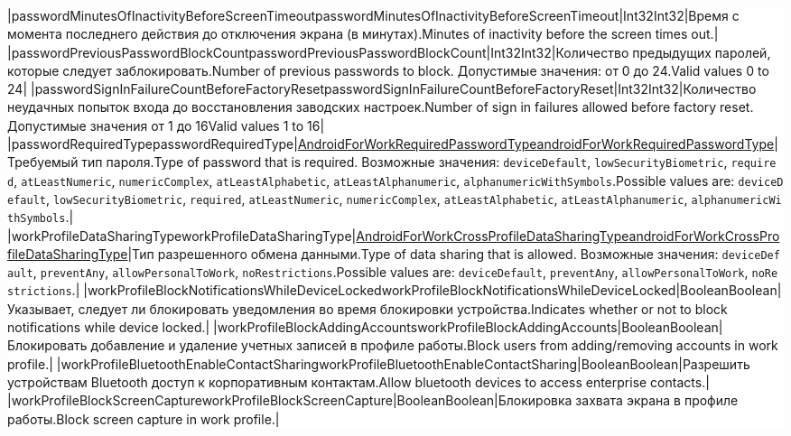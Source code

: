 |<span data-ttu-id="f56c0-200">passwordMinutesOfInactivityBeforeScreenTimeout</span><span class="sxs-lookup"><span data-stu-id="f56c0-200">passwordMinutesOfInactivityBeforeScreenTimeout</span></span>|<span data-ttu-id="f56c0-201">Int32</span><span class="sxs-lookup"><span data-stu-id="f56c0-201">Int32</span></span>|<span data-ttu-id="f56c0-202">Время с момента последнего действия до отключения экрана (в минутах).</span><span class="sxs-lookup"><span data-stu-id="f56c0-202">Minutes of inactivity before the screen times out.</span></span>|
|<span data-ttu-id="f56c0-203">passwordPreviousPasswordBlockCount</span><span class="sxs-lookup"><span data-stu-id="f56c0-203">passwordPreviousPasswordBlockCount</span></span>|<span data-ttu-id="f56c0-204">Int32</span><span class="sxs-lookup"><span data-stu-id="f56c0-204">Int32</span></span>|<span data-ttu-id="f56c0-205">Количество предыдущих паролей, которые следует заблокировать.</span><span class="sxs-lookup"><span data-stu-id="f56c0-205">Number of previous passwords to block.</span></span> <span data-ttu-id="f56c0-206">Допустимые значения: от 0 до 24.</span><span class="sxs-lookup"><span data-stu-id="f56c0-206">Valid values 0 to 24</span></span>|
|<span data-ttu-id="f56c0-207">passwordSignInFailureCountBeforeFactoryReset</span><span class="sxs-lookup"><span data-stu-id="f56c0-207">passwordSignInFailureCountBeforeFactoryReset</span></span>|<span data-ttu-id="f56c0-208">Int32</span><span class="sxs-lookup"><span data-stu-id="f56c0-208">Int32</span></span>|<span data-ttu-id="f56c0-209">Количество неудачных попыток входа до восстановления заводских настроек.</span><span class="sxs-lookup"><span data-stu-id="f56c0-209">Number of sign in failures allowed before factory reset.</span></span> <span data-ttu-id="f56c0-210">Допустимые значения от 1 до 16</span><span class="sxs-lookup"><span data-stu-id="f56c0-210">Valid values 1 to 16</span></span>|
|<span data-ttu-id="f56c0-211">passwordRequiredType</span><span class="sxs-lookup"><span data-stu-id="f56c0-211">passwordRequiredType</span></span>|[<span data-ttu-id="f56c0-212">AndroidForWorkRequiredPasswordType</span><span class="sxs-lookup"><span data-stu-id="f56c0-212">androidForWorkRequiredPasswordType</span></span>](../resources/intune-deviceconfig-androidforworkrequiredpasswordtype.md)|<span data-ttu-id="f56c0-213">Требуемый тип пароля.</span><span class="sxs-lookup"><span data-stu-id="f56c0-213">Type of password that is required.</span></span> <span data-ttu-id="f56c0-214">Возможные значения: `deviceDefault`, `lowSecurityBiometric`, `required`, `atLeastNumeric`, `numericComplex`, `atLeastAlphabetic`, `atLeastAlphanumeric`, `alphanumericWithSymbols`.</span><span class="sxs-lookup"><span data-stu-id="f56c0-214">Possible values are: `deviceDefault`, `lowSecurityBiometric`, `required`, `atLeastNumeric`, `numericComplex`, `atLeastAlphabetic`, `atLeastAlphanumeric`, `alphanumericWithSymbols`.</span></span>|
|<span data-ttu-id="f56c0-215">workProfileDataSharingType</span><span class="sxs-lookup"><span data-stu-id="f56c0-215">workProfileDataSharingType</span></span>|[<span data-ttu-id="f56c0-216">AndroidForWorkCrossProfileDataSharingType</span><span class="sxs-lookup"><span data-stu-id="f56c0-216">androidForWorkCrossProfileDataSharingType</span></span>](../resources/intune-deviceconfig-androidforworkcrossprofiledatasharingtype.md)|<span data-ttu-id="f56c0-217">Тип разрешенного обмена данными.</span><span class="sxs-lookup"><span data-stu-id="f56c0-217">Type of data sharing that is allowed.</span></span> <span data-ttu-id="f56c0-218">Возможные значения: `deviceDefault`, `preventAny`, `allowPersonalToWork`, `noRestrictions`.</span><span class="sxs-lookup"><span data-stu-id="f56c0-218">Possible values are: `deviceDefault`, `preventAny`, `allowPersonalToWork`, `noRestrictions`.</span></span>|
|<span data-ttu-id="f56c0-219">workProfileBlockNotificationsWhileDeviceLocked</span><span class="sxs-lookup"><span data-stu-id="f56c0-219">workProfileBlockNotificationsWhileDeviceLocked</span></span>|<span data-ttu-id="f56c0-220">Boolean</span><span class="sxs-lookup"><span data-stu-id="f56c0-220">Boolean</span></span>|<span data-ttu-id="f56c0-221">Указывает, следует ли блокировать уведомления во время блокировки устройства.</span><span class="sxs-lookup"><span data-stu-id="f56c0-221">Indicates whether or not to block notifications while device locked.</span></span>|
|<span data-ttu-id="f56c0-222">workProfileBlockAddingAccounts</span><span class="sxs-lookup"><span data-stu-id="f56c0-222">workProfileBlockAddingAccounts</span></span>|<span data-ttu-id="f56c0-223">Boolean</span><span class="sxs-lookup"><span data-stu-id="f56c0-223">Boolean</span></span>|<span data-ttu-id="f56c0-224">Блокировать добавление и удаление учетных записей в профиле работы.</span><span class="sxs-lookup"><span data-stu-id="f56c0-224">Block users from adding/removing accounts in work profile.</span></span>|
|<span data-ttu-id="f56c0-225">workProfileBluetoothEnableContactSharing</span><span class="sxs-lookup"><span data-stu-id="f56c0-225">workProfileBluetoothEnableContactSharing</span></span>|<span data-ttu-id="f56c0-226">Boolean</span><span class="sxs-lookup"><span data-stu-id="f56c0-226">Boolean</span></span>|<span data-ttu-id="f56c0-227">Разрешить устройствам Bluetooth доступ к корпоративным контактам.</span><span class="sxs-lookup"><span data-stu-id="f56c0-227">Allow bluetooth devices to access enterprise contacts.</span></span>|
|<span data-ttu-id="f56c0-228">workProfileBlockScreenCapture</span><span class="sxs-lookup"><span data-stu-id="f56c0-228">workProfileBlockScreenCapture</span></span>|<span data-ttu-id="f56c0-229">Boolean</span><span class="sxs-lookup"><span data-stu-id="f56c0-229">Boolean</span></span>|<span data-ttu-id="f56c0-230">Блокировка захвата экрана в профиле работы.</span><span class="sxs-lookup"><span data-stu-id="f56c0-230">Block screen capture in work profile.</span></span>|